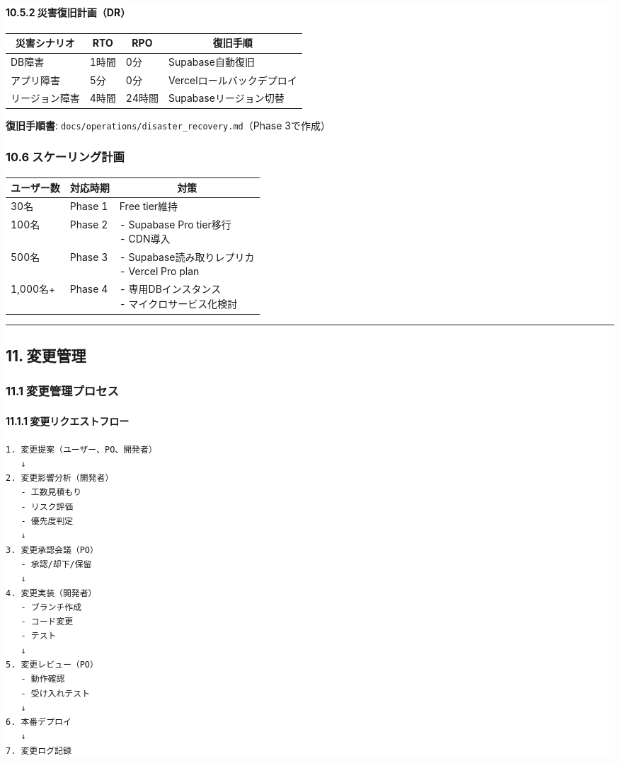 #### 10.5.2 災害復旧計画（DR）

| 災害シナリオ | RTO | RPO | 復旧手順 |
|------------|-----|-----|---------|
| DB障害 | 1時間 | 0分 | Supabase自動復旧 |
| アプリ障害 | 5分 | 0分 | Vercelロールバックデプロイ |
| リージョン障害 | 4時間 | 24時間 | Supabaseリージョン切替 |

**復旧手順書**: `docs/operations/disaster_recovery.md`（Phase 3で作成）

### 10.6 スケーリング計画

| ユーザー数 | 対応時期 | 対策 |
|-----------|---------|------|
| 30名 | Phase 1 | Free tier維持 |
| 100名 | Phase 2 | - Supabase Pro tier移行<br/>- CDN導入 |
| 500名 | Phase 3 | - Supabase読み取りレプリカ<br/>- Vercel Pro plan |
| 1,000名+ | Phase 4 | - 専用DBインスタンス<br/>- マイクロサービス化検討 |

---

## 11. 変更管理

### 11.1 変更管理プロセス

#### 11.1.1 変更リクエストフロー

```
1. 変更提案（ユーザー、PO、開発者）
   ↓
2. 変更影響分析（開発者）
   - 工数見積もり
   - リスク評価
   - 優先度判定
   ↓
3. 変更承認会議（PO）
   - 承認/却下/保留
   ↓
4. 変更実装（開発者）
   - ブランチ作成
   - コード変更
   - テスト
   ↓
5. 変更レビュー（PO）
   - 動作確認
   - 受け入れテスト
   ↓
6. 本番デプロイ
   ↓
7. 変更ログ記録
```

